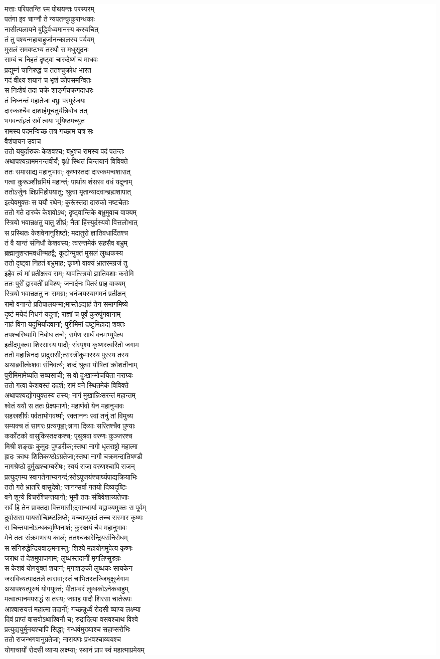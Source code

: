 मत्ताः परिपतन्ति स्म पोथयन्तः परस्परम्  
पतंगा इव चाग्नौ ते न्यपतन्कुकुरान्धकाः  
नासीत्पलायने बुद्धिर्वध्यमानस्य कस्यचित्  
तं तु पश्यन्महाबाहुर्जानन्कालस्य पर्ययम्  
मुसलं समवष्टभ्य तस्थौ स मधुसूदनः  
साम्बं च निहतं दृष्ट्वा चारुदेष्णं च माधवः  
प्रद्युम्नं चानिरुद्धं च ततश्चुक्रोध भारत  
गदं वीक्ष्य शयानं च भृशं कोपसमन्वितः  
स निःशेषं तदा चक्रे शार्ङ्गचक्रगदाधरः  
तं निघ्नन्तं महातेजा बभ्रुः परपुरंजयः  
दारुकश्चैव दाशार्हमूचतुर्यन्निबोध तत्  
भगवन्संहृतं सर्वं त्वया भूयिष्ठमच्युत  
रामस्य पदमन्विच्छ तत्र गच्छाम यत्र सः  
वैशंपायन उवाच  
ततो ययुर्दारुकः केशवश्च; बभ्रुश्च रामस्य पदं पतन्तः  
अथापश्यन्राममनन्तवीर्यं; वृक्षे स्थितं चिन्तयानं विविक्ते  
ततः समासाद्य महानुभावः; कृष्णस्तदा दारुकमन्वशासत्  
गत्वा कुरूञ्शीघ्रमिमं महान्तं; पार्थाय शंसस्व वधं यदूनाम्  
ततोऽर्जुनः क्षिप्रमिहोपयातु; श्रुत्वा मृतान्यादवान्ब्रह्मशापात्  
इत्येवमुक्तः स ययौ रथेन; कुरूंस्तदा दारुको नष्टचेताः  
ततो गते दारुके केशवोऽथ; दृष्ट्वान्तिके बभ्रुमुवाच वाक्यम्  
स्त्रियो भवान्रक्षतु यातु शीघ्रं; नैता हिंस्युर्दस्यवो वित्तलोभात्  
स प्रस्थितः केशवेनानुशिष्टो; मदातुरो ज्ञातिवधार्दितश्च  
तं वै यान्तं संनिधौ केशवस्य; त्वरन्तमेकं सहसैव बभ्रुम्  
ब्रह्मानुशप्तमवधीन्महद्वै; कूटोन्मुक्तं मुसलं लुब्धकस्य  
ततो दृष्ट्वा निहतं बभ्रुमाह; कृष्णो वाक्यं भ्रातरमग्रजं तु  
इहैव त्वं मां प्रतीक्षस्व राम; यावत्स्त्रियो ज्ञातिवशाः करोमि  
ततः पुरीं द्वारवतीं प्रविश्य; जनार्दनः पितरं प्राह वाक्यम्  
स्त्रियो भवान्रक्षतु नः समग्रा; धनंजयस्यागमनं प्रतीक्षन्  
रामो वनान्ते प्रतिपालयन्मा;मास्तेऽद्याहं तेन समागमिष्ये  
दृष्टं मयेदं निधनं यदूनां; राज्ञां च पूर्वं कुरुपुंगवानाम्  
नाहं विना यदुभिर्यादवानां; पुरीमिमां द्रष्टुमिहाद्य शक्तः  
तपश्चरिष्यामि निबोध तन्मे; रामेण सार्धं वनमभ्युपेत्य  
इतीदमुक्त्वा शिरसास्य पादौ; संस्पृश्य कृष्णस्त्वरितो जगाम  
ततो महान्निनदः प्रादुरासी;त्सस्त्रीकुमारस्य पुरस्य तस्य  
अथाब्रवीत्केशवः संनिवर्त्य; शब्दं श्रुत्वा योषितां क्रोशतीनाम्  
पुरीमिमामेष्यति सव्यसाची; स वो दुःखान्मोचयिता नराग्र्यः  
ततो गत्वा केशवस्तं ददर्श; रामं वने स्थितमेकं विविक्ते  
अथापश्यद्योगयुक्तस्य तस्य; नागं मुखान्निःसरन्तं महान्तम्  
श्वेतं ययौ स ततः प्रेक्ष्यमाणो; महार्णवो येन महानुभावः  
सहस्रशीर्षः पर्वताभोगवर्ष्मा; रक्ताननः स्वां तनुं तां विमुच्य  
सम्यक्च तं सागरः प्रत्यगृह्णा;न्नागा दिव्याः सरितश्चैव पुण्याः  
कर्कोटको वासुकिस्तक्षकश्च; पृथुश्रवा वरुणः कुञ्जरश्च  
मिश्री शङ्खः कुमुदः पुण्डरीक;स्तथा नागो धृतराष्ट्रो महात्मा  
ह्रादः क्राथः शितिकण्ठोऽग्रतेजा;स्तथा नागौ चक्रमन्दातिषण्डौ  
नागश्रेष्ठो दुर्मुखश्चाम्बरीषः; स्वयं राजा वरुणश्चापि राजन्  
प्रत्युद्गम्य स्वागतेनाभ्यनन्दं;स्तेऽपूजयंश्चार्घ्यपाद्यक्रियाभिः  
ततो गते भ्रातरि वासुदेवो; जानन्सर्वा गतयो दिव्यदृष्टिः  
वने शून्ये विचरंश्चिन्तयानो; भूमौ ततः संविवेशाग्र्यतेजाः  
सर्वं हि तेन प्राक्तदा वित्तमासी;द्गान्धार्या यद्वाक्यमुक्तः स पूर्वम्  
दुर्वाससा पायसोच्छिष्टलिप्ते; यच्चाप्युक्तं तच्च सस्मार कृष्णः  
स चिन्तयानोऽन्धकवृष्णिनाशं; कुरुक्षयं चैव महानुभावः  
मेने ततः संक्रमणस्य कालं; ततश्चकारेन्द्रियसंनिरोधम्  
स संनिरुद्धेन्द्रियवाङ्मनास्तु; शिश्ये महायोगमुपेत्य कृष्णः  
जराथ तं देशमुपाजगाम; लुब्धस्तदानीं मृगलिप्सुरुग्रः  
स केशवं योगयुक्तं शयानं; मृगाशङ्की लुब्धकः सायकेन  
जराविध्यत्पादतले त्वरावां;स्तं चाभितस्तज्जिघृक्षुर्जगाम  
अथापश्यत्पुरुषं योगयुक्तं; पीताम्बरं लुब्धकोऽनेकबाहुम्  
मत्वात्मानमपराद्धं स तस्य; जग्राह पादौ शिरसा चार्तरूपः  
आश्वासयत्तं महात्मा तदानीं; गच्छन्नूर्ध्वं रोदसी व्याप्य लक्ष्म्या  
दिवं प्राप्तं वासवोऽथाश्विनौ च; रुद्रादित्या वसवश्चाथ विश्वे  
प्रत्युद्ययुर्मुनयश्चापि सिद्धा; गन्धर्वमुख्याश्च सहाप्सरोभिः  
ततो राजन्भगवानुग्रतेजा; नारायणः प्रभवश्चाव्ययश्च  
योगाचार्यो रोदसी व्याप्य लक्ष्म्या; स्थानं प्राप स्वं महात्माप्रमेयम्  